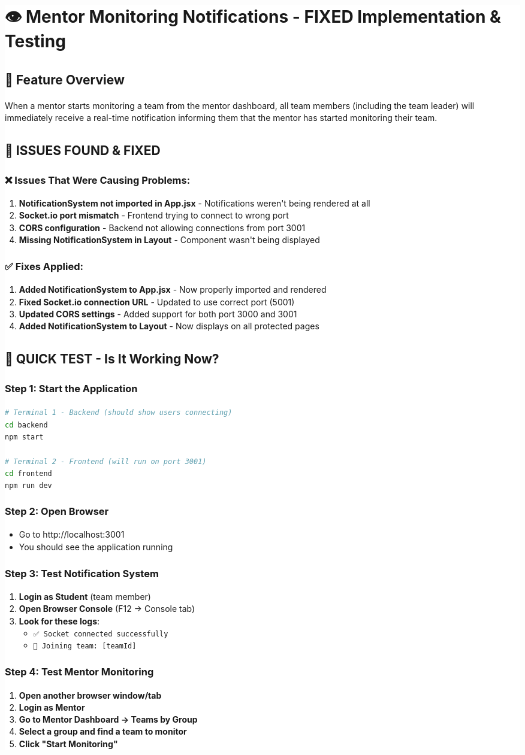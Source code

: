 # 👁️ Mentor Monitoring Notifications - FIXED Implementation & Testing

## 🚀 Feature Overview

When a mentor starts monitoring a team from the mentor dashboard, all team members (including the team leader) will immediately receive a real-time notification informing them that the mentor has started monitoring their team.

## 🔧 ISSUES FOUND & FIXED

### ❌ Issues That Were Causing Problems:
1. **NotificationSystem not imported in App.jsx** - Notifications weren't being rendered at all
2. **Socket.io port mismatch** - Frontend trying to connect to wrong port
3. **CORS configuration** - Backend not allowing connections from port 3001
4. **Missing NotificationSystem in Layout** - Component wasn't being displayed

### ✅ Fixes Applied:
1. **Added NotificationSystem to App.jsx** - Now properly imported and rendered
2. **Fixed Socket.io connection URL** - Updated to use correct port (5001)
3. **Updated CORS settings** - Added support for both port 3000 and 3001
4. **Added NotificationSystem to Layout** - Now displays on all protected pages

## 🚀 QUICK TEST - Is It Working Now?

### Step 1: Start the Application
```bash
# Terminal 1 - Backend (should show users connecting)
cd backend
npm start

# Terminal 2 - Frontend (will run on port 3001)
cd frontend
npm run dev
```

### Step 2: Open Browser
- Go to http://localhost:3001
- You should see the application running

### Step 3: Test Notification System
1. **Login as Student** (team member)
2. **Open Browser Console** (F12 → Console tab)
3. **Look for these logs**:
   - `✅ Socket connected successfully`
   - `🔗 Joining team: [teamId]`

### Step 4: Test Mentor Monitoring
1. **Open another browser window/tab**
2. **Login as Mentor**
3. **Go to Mentor Dashboard → Teams by Group**
4. **Select a group and find a team to monitor**
5. **Click "Start Monitoring"**
